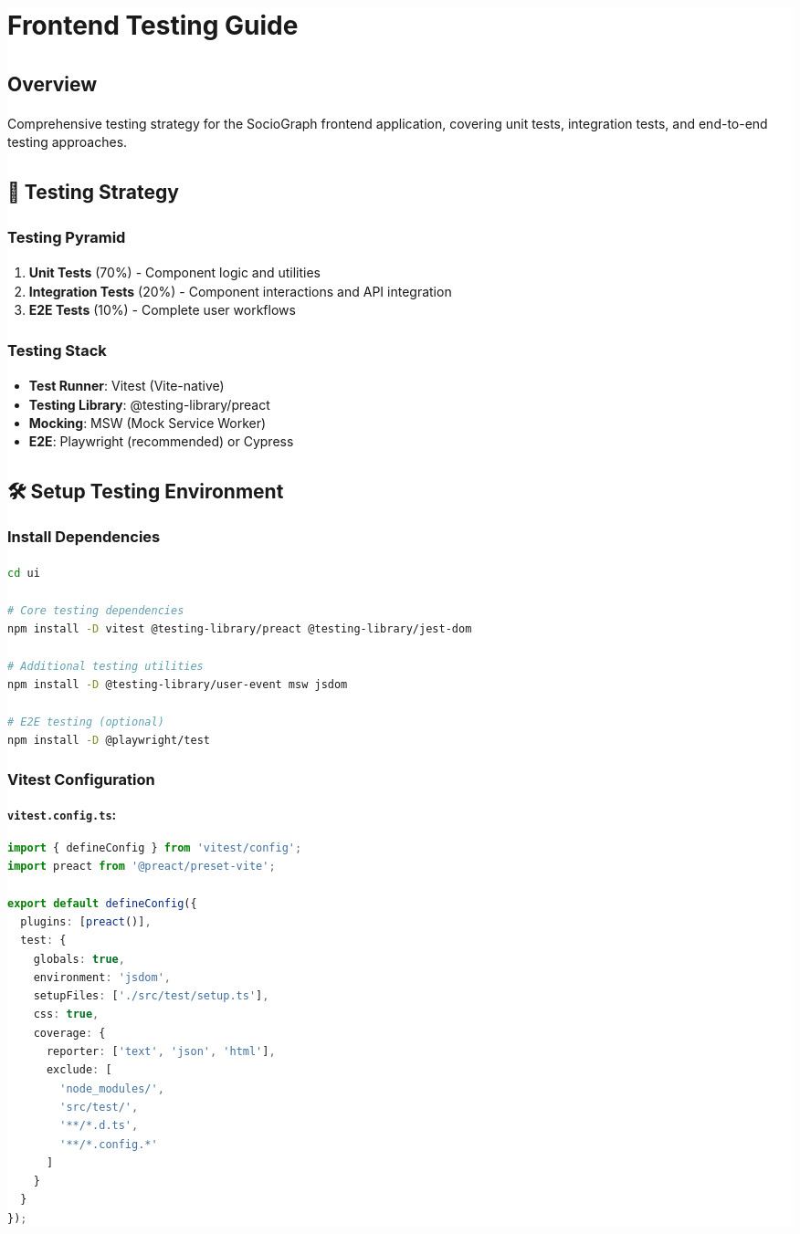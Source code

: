 # Frontend Testing Guide

## Overview
Comprehensive testing strategy for the SocioGraph frontend application, covering unit tests, integration tests, and end-to-end testing approaches.

## 🧪 Testing Strategy

### Testing Pyramid
1. **Unit Tests** (70%) - Component logic and utilities
2. **Integration Tests** (20%) - Component interactions and API integration
3. **E2E Tests** (10%) - Complete user workflows

### Testing Stack
- **Test Runner**: Vitest (Vite-native)
- **Testing Library**: @testing-library/preact
- **Mocking**: MSW (Mock Service Worker)
- **E2E**: Playwright (recommended) or Cypress

## 🛠️ Setup Testing Environment

### Install Dependencies
```bash
cd ui

# Core testing dependencies
npm install -D vitest @testing-library/preact @testing-library/jest-dom

# Additional testing utilities
npm install -D @testing-library/user-event msw jsdom

# E2E testing (optional)
npm install -D @playwright/test
```

### Vitest Configuration
**`vitest.config.ts`:**
```typescript
import { defineConfig } from 'vitest/config';
import preact from '@preact/preset-vite';

export default defineConfig({
  plugins: [preact()],
  test: {
    globals: true,
    environment: 'jsdom',
    setupFiles: ['./src/test/setup.ts'],
    css: true,
    coverage: {
      reporter: ['text', 'json', 'html'],
      exclude: [
        'node_modules/',
        'src/test/',
        '**/*.d.ts',
        '**/*.config.*'
      ]
    }
  }
});
```